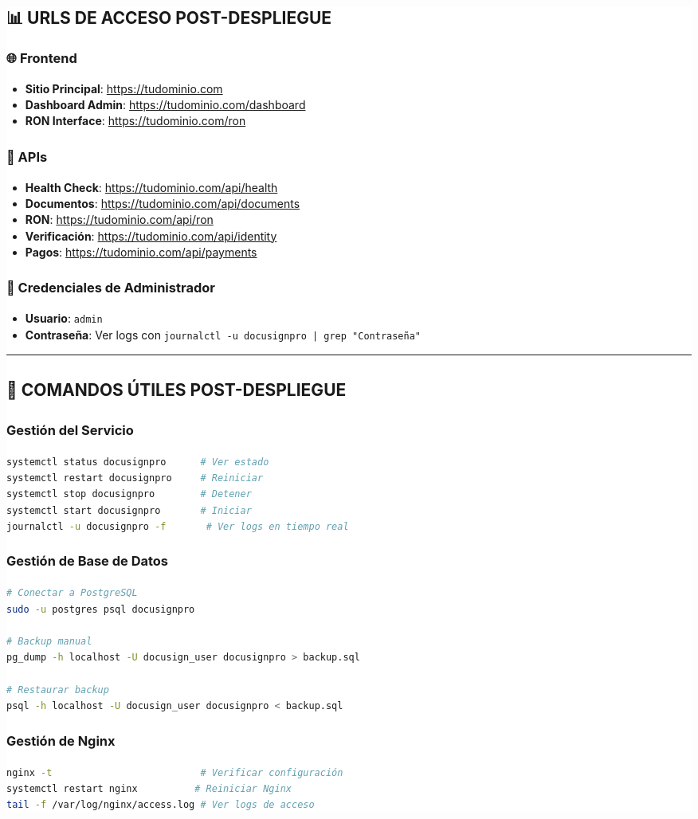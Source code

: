 
## 📊 **URLS DE ACCESO POST-DESPLIEGUE**

### **🌐 Frontend**
- **Sitio Principal**: https://tudominio.com
- **Dashboard Admin**: https://tudominio.com/dashboard
- **RON Interface**: https://tudominio.com/ron

### **📡 APIs**
- **Health Check**: https://tudominio.com/api/health
- **Documentos**: https://tudominio.com/api/documents
- **RON**: https://tudominio.com/api/ron
- **Verificación**: https://tudominio.com/api/identity
- **Pagos**: https://tudominio.com/api/payments

### **👤 Credenciales de Administrador**
- **Usuario**: `admin`
- **Contraseña**: Ver logs con `journalctl -u docusignpro | grep "Contraseña"`

---

## 🔧 **COMANDOS ÚTILES POST-DESPLIEGUE**

### **Gestión del Servicio**
```bash
systemctl status docusignpro      # Ver estado
systemctl restart docusignpro     # Reiniciar
systemctl stop docusignpro        # Detener
systemctl start docusignpro       # Iniciar
journalctl -u docusignpro -f       # Ver logs en tiempo real
```

### **Gestión de Base de Datos**
```bash
# Conectar a PostgreSQL
sudo -u postgres psql docusignpro

# Backup manual
pg_dump -h localhost -U docusign_user docusignpro > backup.sql

# Restaurar backup
psql -h localhost -U docusign_user docusignpro < backup.sql
```

### **Gestión de Nginx**
```bash
nginx -t                          # Verificar configuración
systemctl restart nginx          # Reiniciar Nginx
tail -f /var/log/nginx/access.log # Ver logs de acceso
```
